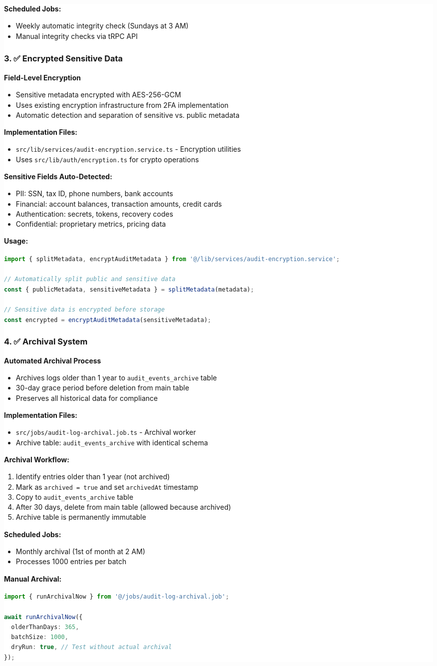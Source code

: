 **Scheduled Jobs:**
- Weekly automatic integrity check (Sundays at 3 AM)
- Manual integrity checks via tRPC API

### 3. ✅ Encrypted Sensitive Data

**Field-Level Encryption**
- Sensitive metadata encrypted with AES-256-GCM
- Uses existing encryption infrastructure from 2FA implementation
- Automatic detection and separation of sensitive vs. public metadata

**Implementation Files:**
- `src/lib/services/audit-encryption.service.ts` - Encryption utilities
- Uses `src/lib/auth/encryption.ts` for crypto operations

**Sensitive Fields Auto-Detected:**
- PII: SSN, tax ID, phone numbers, bank accounts
- Financial: account balances, transaction amounts, credit cards
- Authentication: secrets, tokens, recovery codes
- Confidential: proprietary metrics, pricing data

**Usage:**
```typescript
import { splitMetadata, encryptAuditMetadata } from '@/lib/services/audit-encryption.service';

// Automatically split public and sensitive data
const { publicMetadata, sensitiveMetadata } = splitMetadata(metadata);

// Sensitive data is encrypted before storage
const encrypted = encryptAuditMetadata(sensitiveMetadata);
```

### 4. ✅ Archival System

**Automated Archival Process**
- Archives logs older than 1 year to `audit_events_archive` table
- 30-day grace period before deletion from main table
- Preserves all historical data for compliance

**Implementation Files:**
- `src/jobs/audit-log-archival.job.ts` - Archival worker
- Archive table: `audit_events_archive` with identical schema

**Archival Workflow:**
1. Identify entries older than 1 year (not archived)
2. Mark as `archived = true` and set `archivedAt` timestamp
3. Copy to `audit_events_archive` table
4. After 30 days, delete from main table (allowed because archived)
5. Archive table is permanently immutable

**Scheduled Jobs:**
- Monthly archival (1st of month at 2 AM)
- Processes 1000 entries per batch

**Manual Archival:**
```typescript
import { runArchivalNow } from '@/jobs/audit-log-archival.job';

await runArchivalNow({
  olderThanDays: 365,
  batchSize: 1000,
  dryRun: true, // Test without actual archival
});
```
